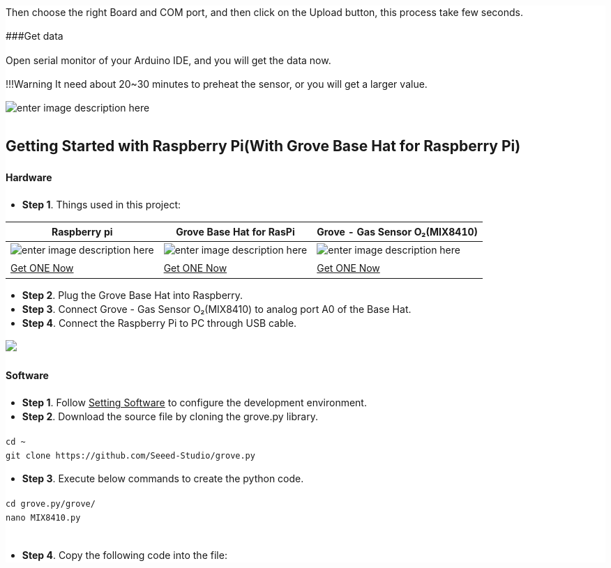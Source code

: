 ```
```

Then choose the right Board and COM port, and then click on the Upload button, this process take few seconds. 

###Get data

Open serial monitor of your Arduino IDE, and you will get the data now. 

!!!Warning
    It need about 20~30 minutes to preheat the sensor, or you will get a larger value.
    
![enter image description here](https://files.seeedstudio.com/wiki/Grove_Gas_Sensor_O2/images/data.png)

## Getting Started with Raspberry Pi(With Grove Base Hat for Raspberry Pi)

#### Hardware

- **Step 1**. Things used in this project:

| Raspberry pi | Grove Base Hat for RasPi| Grove - Gas Sensor O₂(MIX8410)|
|--------------|-------------|-----------------|
|![enter image description here](https://files.seeedstudio.com/wiki/wiki_english/docs/images/rasp.jpg)|![enter image description here](https://files.seeedstudio.com/wiki/Grove_Base_Hat_for_Raspberry_Pi/img/thumbnail.jpg)|![enter image description here](https://files.seeedstudio.com/products/101990680/MIX8410py.png)|
|[Get ONE Now](https://www.seeedstudio.com/Raspberry-Pi-3-Model-B-p-2625.html)|[Get ONE Now](https://www.seeedstudio.com/Grove-Base-Hat-for-Raspberry-Pi-p-3186.html)|[Get ONE Now](https://www.seeedstudio.com/Grove-Oxygen-Sensor-MIX8410-p-4697.html)|


- **Step 2**. Plug the Grove Base Hat into Raspberry.
- **Step 3**. Connect Grove - Gas Sensor O₂(MIX8410) to analog port A0 of the Base Hat.
- **Step 4**. Connect the Raspberry Pi to PC through USB cable.


![](https://files.seeedstudio.com/products/101990680/MIX8410hardwareconnection1.jpg)



#### Software

- **Step 1**. Follow [Setting Software](https://wiki.seeedstudio.com/Grove_Base_Hat_for_Raspberry_Pi/#installation) to configure the development environment.
- **Step 2**. Download the source file by cloning the grove.py library. 

```
cd ~
git clone https://github.com/Seeed-Studio/grove.py

```

- **Step 3**. Execute below commands to create the python code.

```
cd grove.py/grove/
nano MIX8410.py


```
- **Step 4**. Copy the following code into the file:

